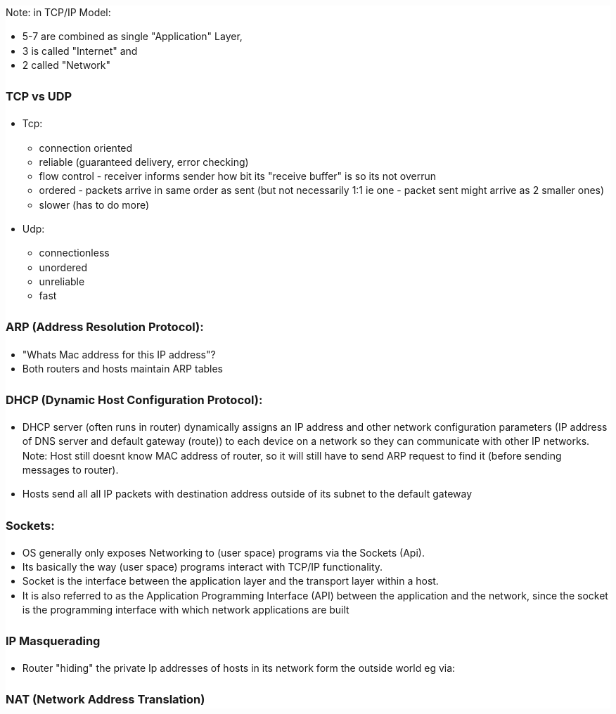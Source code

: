 Note: in TCP/IP Model:
 - 5-7     are combined as single "Application" Layer, 
- 3       is called "Internet" and 
- 2       called "Network" 

### TCP vs UDP

- Tcp:    
    - connection oriented
    - reliable (guaranteed delivery, error checking)
    - flow control  - receiver informs sender how bit its "receive buffer" is so its not overrun
    - ordered - packets arrive in same order as sent (but not necessarily 1:1 ie one - packet sent might arrive as 2 smaller ones)
    - slower (has to do more)

- Udp:      
    - connectionless
    - unordered
    - unreliable
    - fast        

          
### ARP (Address Resolution Protocol):

- "Whats Mac address for this IP address"? 
- Both routers and hosts maintain ARP tables


### DHCP (Dynamic Host Configuration Protocol):

- DHCP server (often runs in router) dynamically assigns an IP address and other network configuration parameters (IP address of DNS server and default gateway (route))
to each device on a network so they can communicate with other IP networks. Note: Host still doesnt know MAC address of router, 
so it will still have to send ARP request to find it (before sending messages to router).

- Hosts send all all IP packets with destination address outside of its subnet to the default gateway


### Sockets:

- OS generally only exposes Networking to (user space) programs via the Sockets (Api).
- Its basically the way (user space) programs interact with TCP/IP functionality.
- Socket is the interface between the application layer and the transport layer within a host. 
- It is also referred to as the Application Programming Interface (API) between the application and the network, 
since the socket is the programming interface with which network applications are built


### IP Masquerading

- Router "hiding" the private Ip addresses of hosts in its network form the outside world eg via:


### NAT (Network Address Translation)
